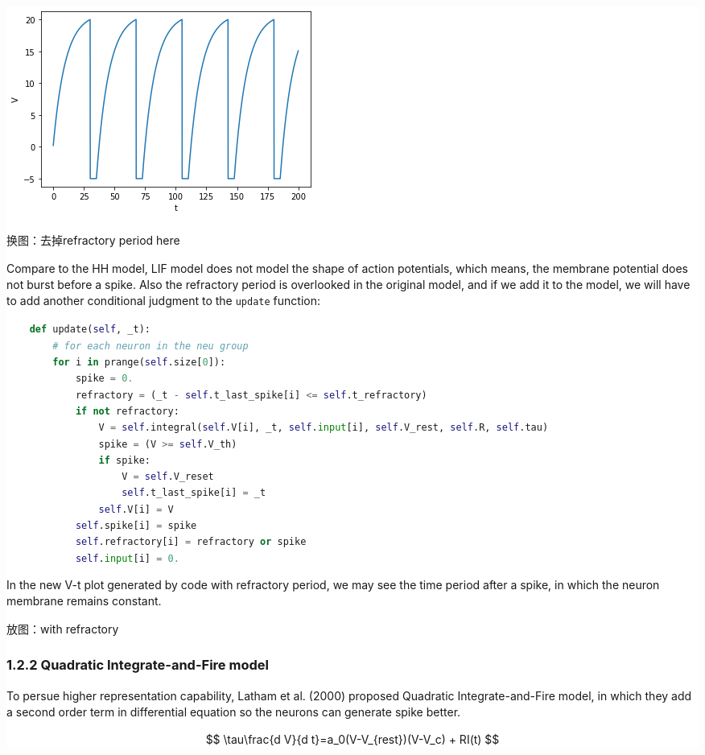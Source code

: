 
![png](../../figs/neurons/out/output_37_0.png)

换图：去掉refractory period here

Compare to the HH model, LIF model does not model the shape of action potentials, which means, the membrane potential does not burst before a spike. Also the refractory period is overlooked in the original model, and if we add it to the model, we will have to add another conditional judgment to the `update` function:

```python
	def update(self, _t):
    	# for each neuron in the neu group
    	for i in prange(self.size[0]):
        	spike = 0.
        	refractory = (_t - self.t_last_spike[i] <= self.t_refractory)
        	if not refractory:
        	    V = self.integral(self.V[i], _t, self.input[i], self.V_rest, self.R, self.tau)
        	    spike = (V >= self.V_th)
        	    if spike:
        	        V = self.V_reset
        	        self.t_last_spike[i] = _t
        	    self.V[i] = V
        	self.spike[i] = spike
        	self.refractory[i] = refractory or spike
        	self.input[i] = 0.
```
In the new V-t plot generated by code with refractory period, we may see the time period after a spike, in which the neuron membrane remains constant.

放图：with refractory

### 1.2.2 Quadratic Integrate-and-Fire model

To persue higher representation capability, Latham et al. (2000) proposed Quadratic Integrate-and-Fire model, in which they add a second order term in differential equation so the neurons can generate spike better.

$$
\tau\frac{d V}{d t}=a_0(V-V_{rest})(V-V_c) + RI(t)
$$
